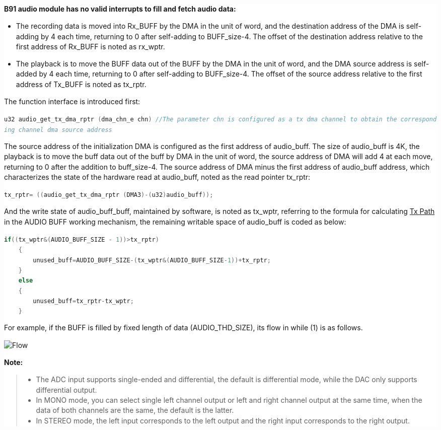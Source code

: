 **B91 audio module has no valid interrupts to fill and fetch audio data:**

- The recording data is moved into Rx_BUFF by the DMA in the unit of word, and the destination address of the DMA is self-adding by 4 each time, returning to 0 after self-adding to BUFF_size-4. The offset of the destination address relative to the first address of Rx_BUFF is noted as rx_wptr.

- The playback is to move the BUFF data out of the BUFF by the DMA in the unit of word, and the DMA source address is self-added by 4 each time, returning to 0 after self-adding to BUFF_size-4. The offset of the source address relative to the first address of Tx_BUFF is noted as tx_rptr.

The function interface is introduced first:

```C
u32 audio_get_tx_dma_rptr (dma_chn_e chn) //The parameter chn is configured as a tx dma channel to obtain the corresponding channel dma source address
```

The source address of the initialization DMA is configured as the first address of audio_buff. The size of audio_buff is 4K, the playback is to move the buff data out of the buff by DMA in the unit of word, the source address of DMA will add 4 at each move, returning to 0 after the addition to buff_size-4. The source address of DMA minus the first address of audio_buff address, which characterizes the state of the hardware read at audio_buff, noted as the read pointer tx_rptr:

```C
tx_rptr= ((audio_get_tx_dma_rptr (DMA3)-(u32)audio_buff));
```

And the write state of audio_buff_buff, maintained by software, is noted as tx_wptr, referring to the formula for calculating [Tx Path](#tx-path) in the AUDIO BUFF working mechanism, the remaining writable space of audio_buff is coded as below:

```C
if((tx_wptr&(AUDIO_BUFF_SIZE - 1))>tx_rptr)
    {
        unused_buff=AUDIO_BUFF_SIZE-(tx_wptr&(AUDIO_BUFF_SIZE-1))+tx_rptr;
    }
    else
    {
        unused_buff=tx_rptr-tx_wptr;
    }
```

For example, if the BUFF is filled by fixed length of data (AUDIO_THD_SIZE), its flow in while (1) is as follows.

![Flow](pic/Flow.png "Flow")

**Note:**

> - The ADC input supports single-ended and differential, the default is differential mode, while the DAC only supports differential output.
> - In MONO mode, you can select single left channel output or left and right channel output at the same time, when the data of both channels are the same, the default is the latter.
> - In STEREO mode, the left input corresponds to the left output and the right input corresponds to the right output.
